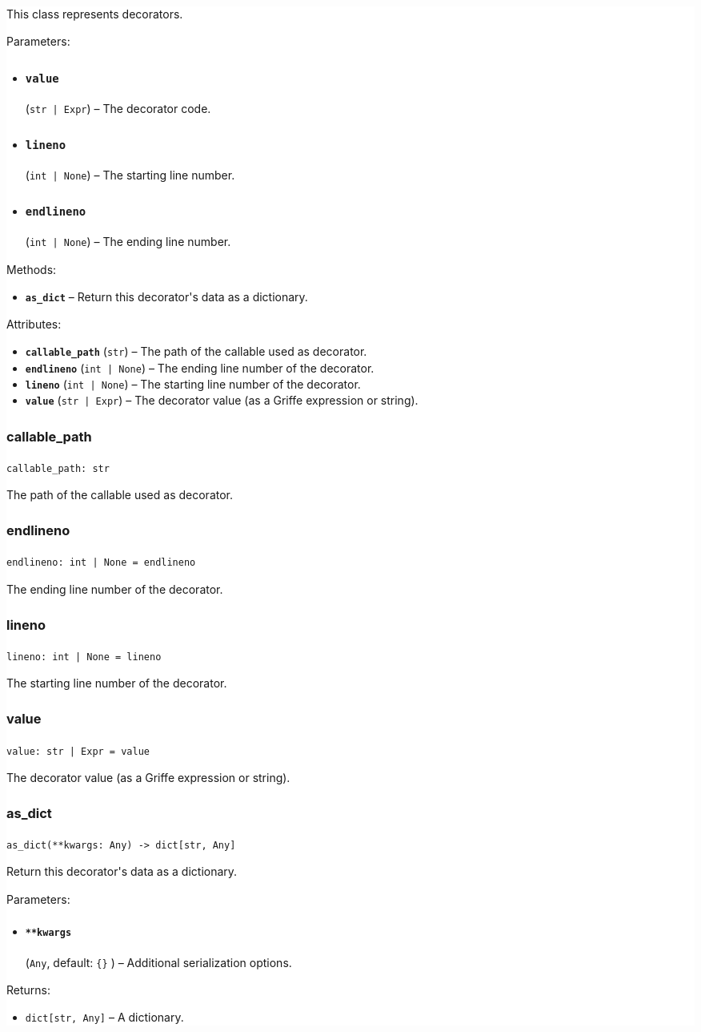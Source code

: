 This class represents decorators.

Parameters:

- ### **`value`**

  (`str | Expr`) – The decorator code.

- ### **`lineno`**

  (`int | None`) – The starting line number.

- ### **`endlineno`**

  (`int | None`) – The ending line number.

Methods:

- **`as_dict`** – Return this decorator's data as a dictionary.

Attributes:

- **`callable_path`** (`str`) – The path of the callable used as decorator.
- **`endlineno`** (`int | None`) – The ending line number of the decorator.
- **`lineno`** (`int | None`) – The starting line number of the decorator.
- **`value`** (`str | Expr`) – The decorator value (as a Griffe expression or string).

### callable_path

```
callable_path: str
```

The path of the callable used as decorator.

### endlineno

```
endlineno: int | None = endlineno
```

The ending line number of the decorator.

### lineno

```
lineno: int | None = lineno
```

The starting line number of the decorator.

### value

```
value: str | Expr = value
```

The decorator value (as a Griffe expression or string).

### as_dict

```
as_dict(**kwargs: Any) -> dict[str, Any]
```

Return this decorator's data as a dictionary.

Parameters:

- #### **`**kwargs`**

  (`Any`, default: `{}` ) – Additional serialization options.

Returns:

- `dict[str, Any]` – A dictionary.
